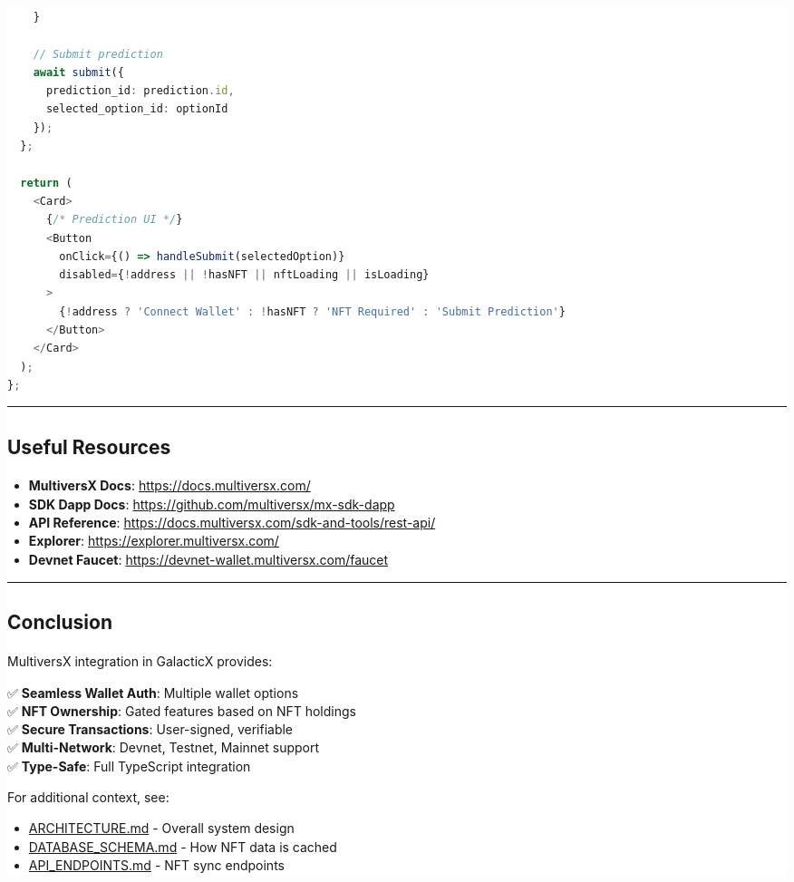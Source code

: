 ```typescript
    }

    // Submit prediction
    await submit({
      prediction_id: prediction.id,
      selected_option_id: optionId
    });
  };

  return (
    <Card>
      {/* Prediction UI */}
      <Button 
        onClick={() => handleSubmit(selectedOption)}
        disabled={!address || !hasNFT || nftLoading || isLoading}
      >
        {!address ? 'Connect Wallet' : !hasNFT ? 'NFT Required' : 'Submit Prediction'}
      </Button>
    </Card>
  );
};
```

---

## Useful Resources

- **MultiversX Docs**: https://docs.multiversx.com/
- **SDK Dapp Docs**: https://github.com/multiversx/mx-sdk-dapp
- **API Reference**: https://docs.multiversx.com/sdk-and-tools/rest-api/
- **Explorer**: https://explorer.multiversx.com/
- **Devnet Faucet**: https://devnet-wallet.multiversx.com/faucet

---

## Conclusion

MultiversX integration in GalacticX provides:

✅ **Seamless Wallet Auth**: Multiple wallet options  
✅ **NFT Ownership**: Gated features based on NFT holdings  
✅ **Secure Transactions**: User-signed, verifiable  
✅ **Multi-Network**: Devnet, Testnet, Mainnet support  
✅ **Type-Safe**: Full TypeScript integration  

For additional context, see:
- [ARCHITECTURE.md](./ARCHITECTURE.md) - Overall system design
- [DATABASE_SCHEMA.md](./DATABASE_SCHEMA.md) - How NFT data is cached
- [API_ENDPOINTS.md](./API_ENDPOINTS.md) - NFT sync endpoints


